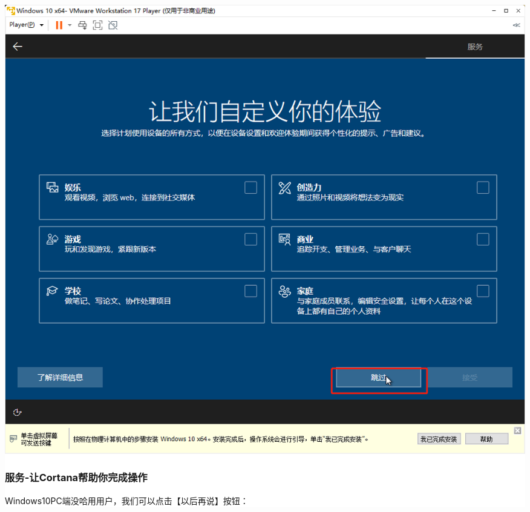 ![](./images/03-vm-windows10-installer-service-customize.png)

### 服务-让Cortana帮助你完成操作

Windows10PC端没哈用用户，我们可以点击【以后再说】按钮：
